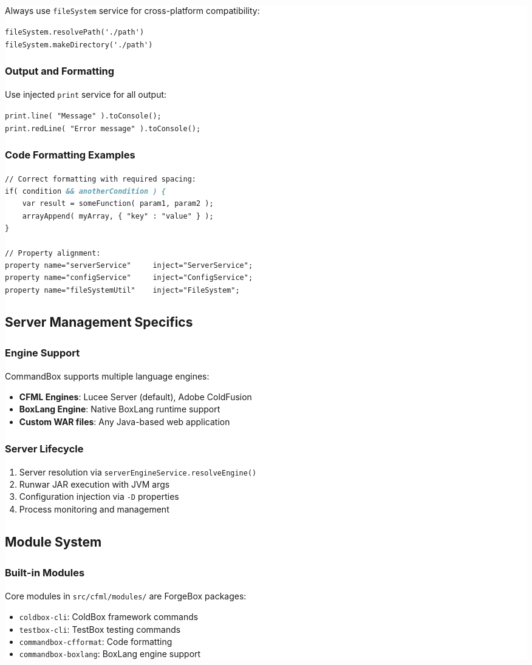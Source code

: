 Always use `fileSystem` service for cross-platform compatibility:
```cfml
fileSystem.resolvePath('./path')
fileSystem.makeDirectory('./path')
```

### Output and Formatting

Use injected `print` service for all output:
```cfml
print.line( "Message" ).toConsole();
print.redLine( "Error message" ).toConsole();
```

### Code Formatting Examples

```cfml
// Correct formatting with required spacing:
if( condition && anotherCondition ) {
    var result = someFunction( param1, param2 );
    arrayAppend( myArray, { "key" : "value" } );
}

// Property alignment:
property name="serverService"     inject="ServerService";
property name="configService"     inject="ConfigService";
property name="fileSystemUtil"    inject="FileSystem";
```

## Server Management Specifics

### Engine Support

CommandBox supports multiple language engines:
- **CFML Engines**: Lucee Server (default), Adobe ColdFusion
- **BoxLang Engine**: Native BoxLang runtime support
- **Custom WAR files**: Any Java-based web application

### Server Lifecycle

1. Server resolution via `serverEngineService.resolveEngine()`
2. Runwar JAR execution with JVM args
3. Configuration injection via `-D` properties
4. Process monitoring and management

## Module System

### Built-in Modules

Core modules in `src/cfml/modules/` are ForgeBox packages:
- `coldbox-cli`: ColdBox framework commands
- `testbox-cli`: TestBox testing commands
- `commandbox-cfformat`: Code formatting
- `commandbox-boxlang`: BoxLang engine support
